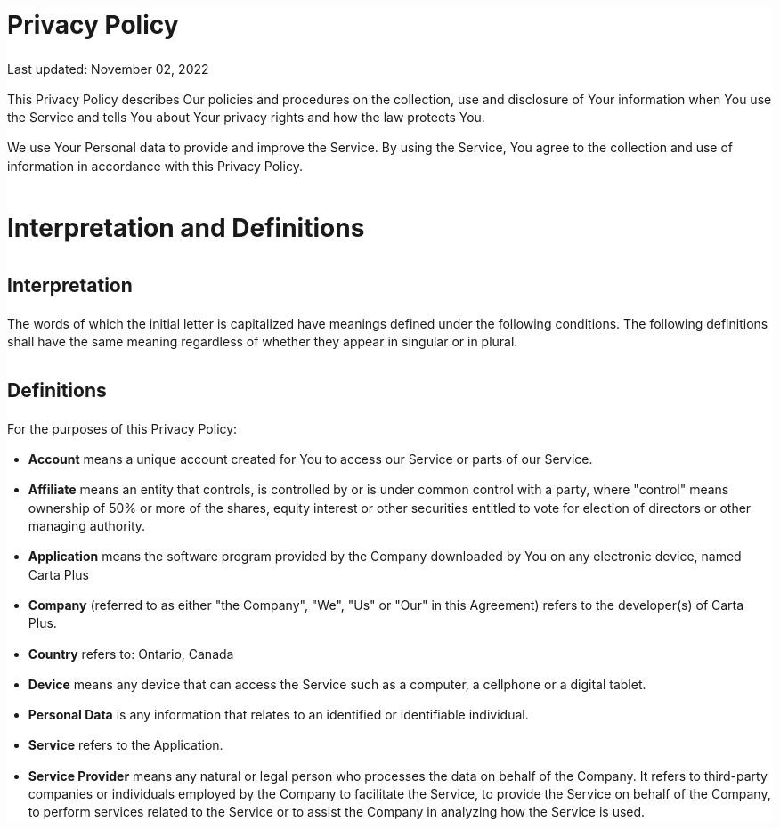 # Privacy Policy

Last updated: November 02, 2022

This Privacy Policy describes Our policies and procedures on the collection, use 
and disclosure of Your information when You use the Service and tells You about 
Your privacy rights and how the law protects You.

We use Your Personal data to provide and improve the Service. By using the 
Service, You agree to the collection and use of information in accordance with 
this Privacy Policy.


# Interpretation and Definitions

## Interpretation

The words of which the initial letter is capitalized have meanings defined under 
the following conditions. The following definitions shall have the same meaning 
regardless of whether they appear in singular or in plural.

## Definitions

For the purposes of this Privacy Policy:

- __Account__ means a unique account created for You to access our Service or 
parts of our Service.

- __Affiliate__ means an entity that controls, is controlled by or is under 
common control with a party, where "control" means ownership of 50% or more of 
the shares, equity interest or other securities entitled to vote for election 
of directors or other managing authority.

- __Application__ means the software program provided by the Company downloaded 
by You on any electronic device, named Carta Plus

- __Company__ (referred to as either "the Company", "We", "Us" or "Our" in this 
Agreement) refers to the developer(s) of Carta Plus.

- __Country__ refers to: Ontario,  Canada

- __Device__ means any device that can access the Service such as a computer, a 
cellphone or a digital tablet.

- __Personal Data__ is any information that relates to an identified or 
identifiable individual.

- __Service__ refers to the Application.

- __Service Provider__ means any natural or legal person who processes the data 
on behalf of the Company. It refers to third-party companies or individuals 
employed by the Company to facilitate the Service, to provide the Service on 
behalf of the Company, to perform services related to the Service or to assist 
the Company in analyzing how the Service is used.
